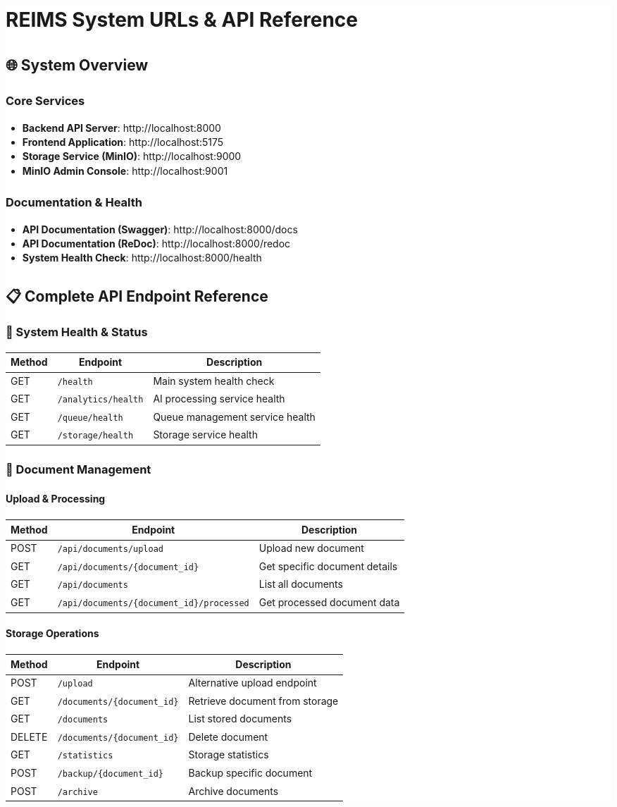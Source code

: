 # REIMS System URLs & API Reference

## 🌐 System Overview

### Core Services
- **Backend API Server**: http://localhost:8000
- **Frontend Application**: http://localhost:5175
- **Storage Service (MinIO)**: http://localhost:9000
- **MinIO Admin Console**: http://localhost:9001

### Documentation & Health
- **API Documentation (Swagger)**: http://localhost:8000/docs
- **API Documentation (ReDoc)**: http://localhost:8000/redoc
- **System Health Check**: http://localhost:8000/health

## 📋 Complete API Endpoint Reference

### 🔧 System Health & Status

| Method | Endpoint | Description |
|--------|----------|-------------|
| GET | `/health` | Main system health check |
| GET | `/analytics/health` | AI processing service health |
| GET | `/queue/health` | Queue management service health |
| GET | `/storage/health` | Storage service health |

### 📄 Document Management

#### Upload & Processing
| Method | Endpoint | Description |
|--------|----------|-------------|
| POST | `/api/documents/upload` | Upload new document |
| GET | `/api/documents/{document_id}` | Get specific document details |
| GET | `/api/documents` | List all documents |
| GET | `/api/documents/{document_id}/processed` | Get processed document data |

#### Storage Operations
| Method | Endpoint | Description |
|--------|----------|-------------|
| POST | `/upload` | Alternative upload endpoint |
| GET | `/documents/{document_id}` | Retrieve document from storage |
| GET | `/documents` | List stored documents |
| DELETE | `/documents/{document_id}` | Delete document |
| GET | `/statistics` | Storage statistics |
| POST | `/backup/{document_id}` | Backup specific document |
| POST | `/archive` | Archive documents |
